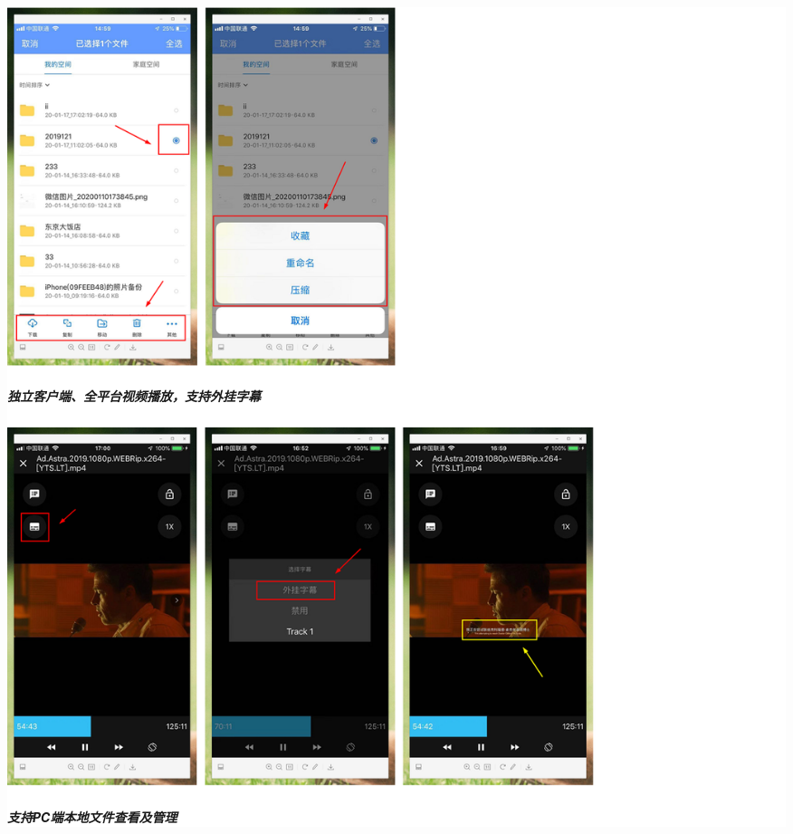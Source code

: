 ![文件操作.png](./易有云新版本介绍/文件操作.png)

##### 独立客户端、全平台视频播放，支持外挂字幕

![外挂字幕.png](./易有云新版本介绍/外挂字幕.png)

##### 支持PC端本地文件查看及管理
